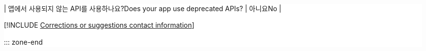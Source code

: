 | <span data-ttu-id="ff9ea-316">앱에서 사용되지 않는 API를 사용하나요?</span><span class="sxs-lookup"><span data-stu-id="ff9ea-316">Does your app use deprecated APIs?</span></span> | <span data-ttu-id="ff9ea-317">아니요</span><span class="sxs-lookup"><span data-stu-id="ff9ea-317">No</span></span> |

[!INCLUDE [Corrections or suggestions contact information](../includes/corrections-or-suggestions.md)]

::: zone-end
